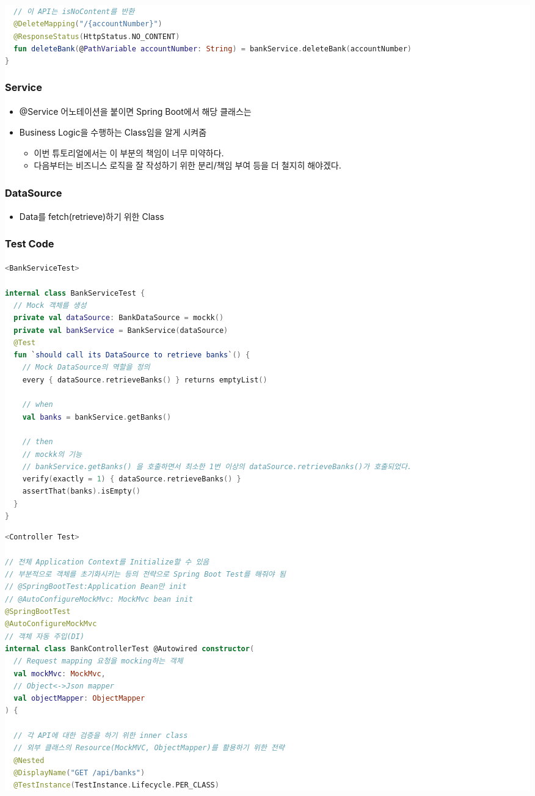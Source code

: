 ```kotlin
  // 이 API는 isNoContent를 반환
  @DeleteMapping("/{accountNumber}")
  @ResponseStatus(HttpStatus.NO_CONTENT)
  fun deleteBank(@PathVariable accountNumber: String) = bankService.deleteBank(accountNumber)
}
```

<h3> Service </h3>

- @Service 어노테이션을 붙이면 Spring Boot에서 해당 클래스는
- Business Logic을 수행하는 Class임을 알게 시켜줌

    - 이번 튜토리얼에서는 이 부분의 책임이 너무 미약하다.
    - 다음부터는 비즈니스 로직을 잘 작성하기 위한 분리/책임 부여 등을 더 철지히 해야겠다.

<h3> DataSource </h3>

- Data를 fetch(retrieve)하기 위한 Class

<h3> Test Code </h3>

```kotlin
<BankServiceTest>

internal class BankServiceTest {
  // Mock 객체를 생성
  private val dataSource: BankDataSource = mockk()
  private val bankService = BankService(dataSource)
  @Test
  fun `should call its DataSource to retrieve banks`() {
    // Mock DataSource의 역할을 정의
    every { dataSource.retrieveBanks() } returns emptyList()

    // when
    val banks = bankService.getBanks()

    // then
    // mockk의 기능
    // bankService.getBanks() 을 호출하면서 최소한 1번 이상의 dataSource.retrieveBanks()가 호출되었다.
    verify(exactly = 1) { dataSource.retrieveBanks() }
    assertThat(banks).isEmpty()
  }
}
```

```kotlin
<Controller Test>

// 전체 Application Context를 Initialize할 수 있음
// 부분적으로 객체를 초기화시키는 등의 전략으로 Spring Boot Test를 해줘야 됨
// @SpringBootTest:Application Bean만 init
// @AutoConfigureMockMvc: MockMvc bean init
@SpringBootTest
@AutoConfigureMockMvc
// 객체 자동 주입(DI)
internal class BankControllerTest @Autowired constructor(
  // Request mapping 요청을 mocking하는 객체
  val mockMvc: MockMvc,
  // Object<->Json mapper
  val objectMapper: ObjectMapper
) {

  // 각 API에 대한 검증을 하기 위한 inner class
  // 외부 클래스의 Resource(MockMVC, ObjectMapper)를 활용하기 위한 전략
  @Nested
  @DisplayName("GET /api/banks")
  @TestInstance(TestInstance.Lifecycle.PER_CLASS)
```